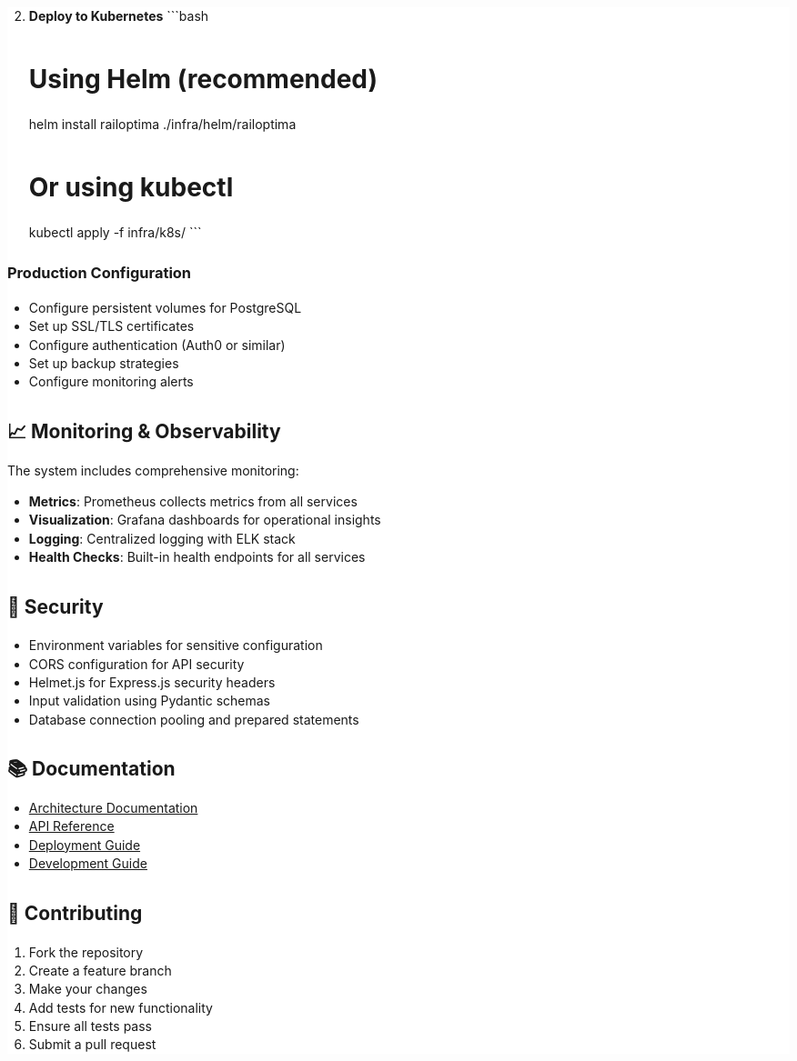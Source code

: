 2. **Deploy to Kubernetes**
   \`\`\`bash
   # Using Helm (recommended)
   helm install railoptima ./infra/helm/railoptima
   
   # Or using kubectl
   kubectl apply -f infra/k8s/
   \`\`\`

### Production Configuration

- Configure persistent volumes for PostgreSQL
- Set up SSL/TLS certificates
- Configure authentication (Auth0 or similar)
- Set up backup strategies
- Configure monitoring alerts

## 📈 Monitoring & Observability

The system includes comprehensive monitoring:

- **Metrics**: Prometheus collects metrics from all services
- **Visualization**: Grafana dashboards for operational insights
- **Logging**: Centralized logging with ELK stack
- **Health Checks**: Built-in health endpoints for all services

## 🔐 Security

- Environment variables for sensitive configuration
- CORS configuration for API security
- Helmet.js for Express.js security headers
- Input validation using Pydantic schemas
- Database connection pooling and prepared statements

## 📚 Documentation

- [Architecture Documentation](docs/architecture.md)
- [API Reference](docs/api.md)
- [Deployment Guide](docs/deployment.md)
- [Development Guide](docs/development.md)

## 🤝 Contributing

1. Fork the repository
2. Create a feature branch
3. Make your changes
4. Add tests for new functionality
5. Ensure all tests pass
6. Submit a pull request
